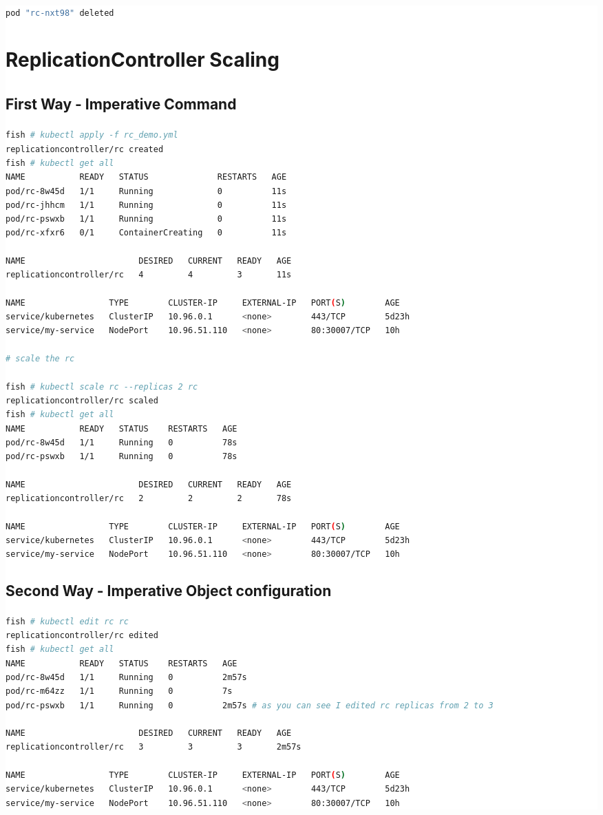 ```bash
pod "rc-nxt98" deleted
```

# ReplicationController Scaling

## First Way - Imperative Command

```bash
fish # kubectl apply -f rc_demo.yml
replicationcontroller/rc created
fish # kubectl get all
NAME           READY   STATUS              RESTARTS   AGE
pod/rc-8w45d   1/1     Running             0          11s
pod/rc-jhhcm   1/1     Running             0          11s
pod/rc-pswxb   1/1     Running             0          11s
pod/rc-xfxr6   0/1     ContainerCreating   0          11s

NAME                       DESIRED   CURRENT   READY   AGE
replicationcontroller/rc   4         4         3       11s

NAME                 TYPE        CLUSTER-IP     EXTERNAL-IP   PORT(S)        AGE
service/kubernetes   ClusterIP   10.96.0.1      <none>        443/TCP        5d23h
service/my-service   NodePort    10.96.51.110   <none>        80:30007/TCP   10h

# scale the rc

fish # kubectl scale rc --replicas 2 rc
replicationcontroller/rc scaled
fish # kubectl get all
NAME           READY   STATUS    RESTARTS   AGE
pod/rc-8w45d   1/1     Running   0          78s
pod/rc-pswxb   1/1     Running   0          78s

NAME                       DESIRED   CURRENT   READY   AGE
replicationcontroller/rc   2         2         2       78s

NAME                 TYPE        CLUSTER-IP     EXTERNAL-IP   PORT(S)        AGE
service/kubernetes   ClusterIP   10.96.0.1      <none>        443/TCP        5d23h
service/my-service   NodePort    10.96.51.110   <none>        80:30007/TCP   10h
```

## Second Way - Imperative Object configuration

```bash
fish # kubectl edit rc rc
replicationcontroller/rc edited
fish # kubectl get all
NAME           READY   STATUS    RESTARTS   AGE
pod/rc-8w45d   1/1     Running   0          2m57s
pod/rc-m64zz   1/1     Running   0          7s
pod/rc-pswxb   1/1     Running   0          2m57s # as you can see I edited rc replicas from 2 to 3

NAME                       DESIRED   CURRENT   READY   AGE
replicationcontroller/rc   3         3         3       2m57s

NAME                 TYPE        CLUSTER-IP     EXTERNAL-IP   PORT(S)        AGE
service/kubernetes   ClusterIP   10.96.0.1      <none>        443/TCP        5d23h
service/my-service   NodePort    10.96.51.110   <none>        80:30007/TCP   10h
```
